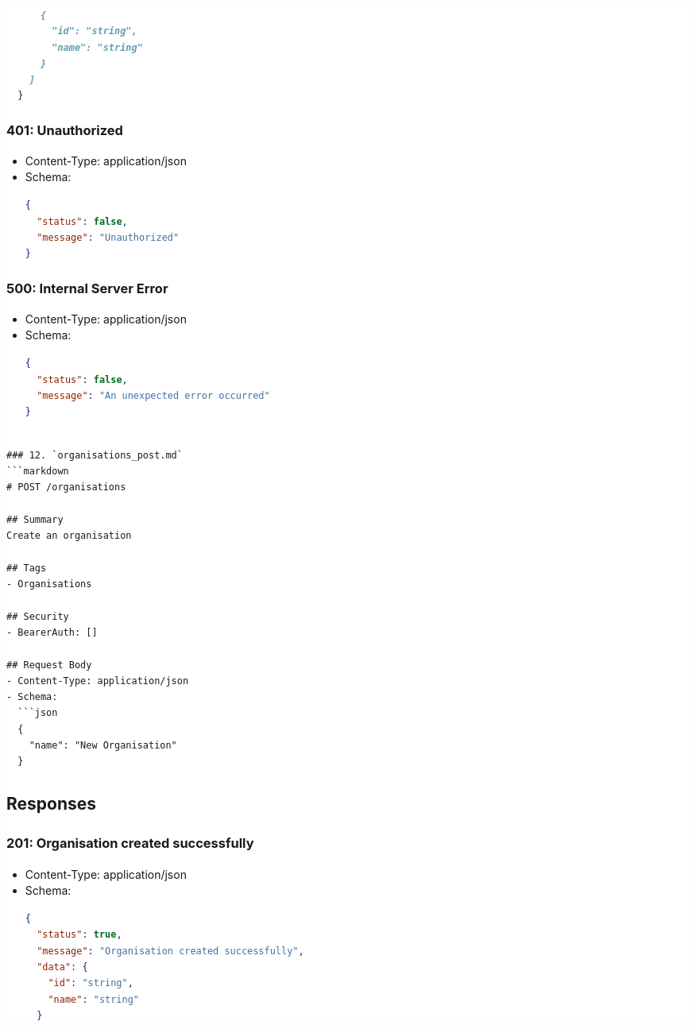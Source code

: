 ```markdown
      {
        "id": "string",
        "name": "string"
      }
    ]
  }
  ```

### 401: Unauthorized
- Content-Type: application/json
- Schema: 
  ```json
  {
    "status": false,
    "message": "Unauthorized"
  }
  ```

### 500: Internal Server Error
- Content-Type: application/json
- Schema: 
  ```json
  {
    "status": false,
    "message": "An unexpected error occurred"
  }
  ```
```

### 12. `organisations_post.md`
```markdown
# POST /organisations

## Summary
Create an organisation

## Tags
- Organisations

## Security
- BearerAuth: []

## Request Body
- Content-Type: application/json
- Schema:
  ```json
  {
    "name": "New Organisation"
  }
  ```

## Responses
### 201: Organisation created successfully
- Content-Type: application/json
- Schema: 
  ```json
  {
    "status": true,
    "message": "Organisation created successfully",
    "data": {
      "id": "string",
      "name": "string"
    }
  ```